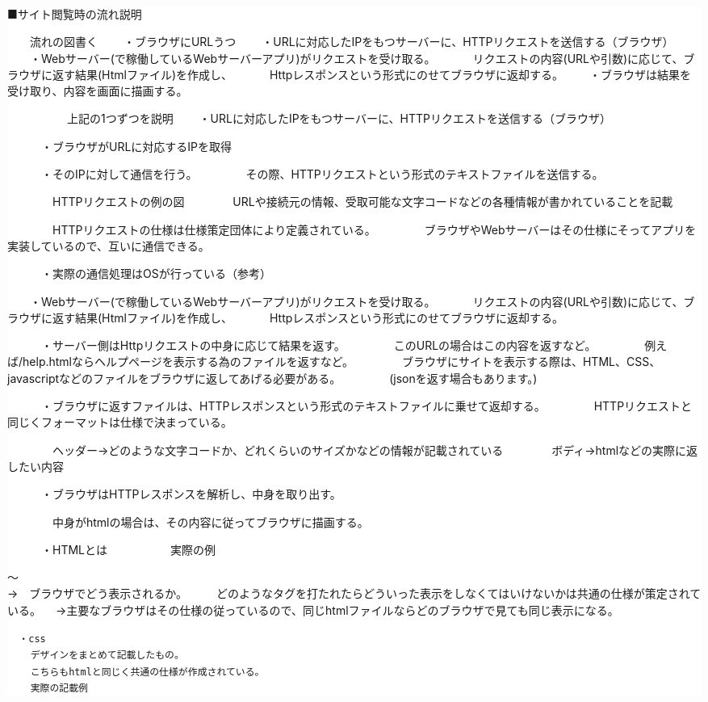 ■サイト閲覧時の流れ説明

　　流れの図書く
　　・ブラウザにURLうつ
　　・URLに対応したIPをもつサーバーに、HTTPリクエストを送信する（ブラウザ）
　　・Webサーバー(で稼働しているWebサーバーアプリ)がリクエストを受け取る。
　　　リクエストの内容(URLや引数)に応じて、ブラウザに返す結果(Htmlファイル)を作成し、
　　　Httpレスポンスという形式にのせてブラウザに返却する。
　　・ブラウザは結果を受け取り、内容を画面に描画する。

　　　
　　上記の1つずつを説明
　　・URLに対応したIPをもつサーバーに、HTTPリクエストを送信する（ブラウザ）

　　　・ブラウザがURLに対応するIPを取得

　　　・そのIPに対して通信を行う。
　　　　その際、HTTPリクエストという形式のテキストファイルを送信する。

　　　　HTTPリクエストの例の図
　　　　URLや接続元の情報、受取可能な文字コードなどの各種情報が書かれていることを記載

　　　　HTTPリクエストの仕様は仕様策定団体により定義されている。
　　　　ブラウザやWebサーバーはその仕様にそってアプリを実装しているので、互いに通信できる。

　　　・実際の通信処理はOSが行っている（参考）

　　・Webサーバー(で稼働しているWebサーバーアプリ)がリクエストを受け取る。
　　　リクエストの内容(URLや引数)に応じて、ブラウザに返す結果(Htmlファイル)を作成し、
　　　Httpレスポンスという形式にのせてブラウザに返却する。

　　　・サーバー側はHttpリクエストの中身に応じて結果を返す。
　　　　このURLの場合はこの内容を返すなど。
　　　　例えば/help.htmlならヘルプページを表示する為のファイルを返すなど。
　　　　ブラウザにサイトを表示する際は、HTML、CSS、javascriptなどのファイルをブラウザに返してあげる必要がある。
　　　　(jsonを返す場合もあります。)

　　　・ブラウザに返すファイルは、HTTPレスポンスという形式のテキストファイルに乗せて返却する。
　　　　HTTPリクエストと同じくフォーマットは仕様で決まっている。

　　　　ヘッダー→どのような文字コードか、どれくらいのサイズかなどの情報が記載されている
　　　　ボディ→htmlなどの実際に返したい内容

　　　・ブラウザはHTTPレスポンスを解析し、中身を取り出す。　　　

　　　　中身がhtmlの場合は、その内容に従ってブラウザに描画する。
　　　　

　　　・HTMLとは
　　　　
      　実際の例
      　<div>～</div> →　ブラウザでどう表示されるか。
      　
      　どのようなタグを打たれたらどういった表示をしなくてはいけないかは共通の仕様が策定されている。
      　→主要なブラウザはその仕様の従っているので、同じhtmlファイルならどのブラウザで見ても同じ表示になる。

      ・css
        デザインをまとめて記載したもの。
        こちらもhtmlと同じく共通の仕様が作成されている。
        実際の記載例
